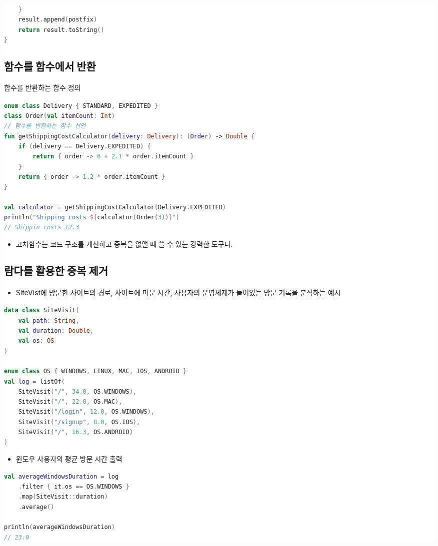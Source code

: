 ```kotlin
	}
	result.append(postfix)
	return result.toString()
}
```

## 함수를 함수에서 반환

함수를 반환하는 함수 정의

```kotlin
enum class Delivery { STANDARD, EXPEDITED }
class Order(val itemCount: Int)
// 함수를 반환하는 함수 선언
fun getShippingCostCalculator(delivery: Delivery): (Order) -> Double {
	if (delivery == Delivery.EXPEDITED) {
		return { order -> 6 + 2.1 * order.itemCount }
	}
	return { order -> 1.2 * order.itemCount }
}

val calculator = getShippingCostCalculator(Delivery.EXPEDITED)
println("Shipping costs ${calculator(Order(3))}")
// Shippin costs 12.3
```

- 고차함수는 코드 구조를 개선하고 중복을 없앨 때 쓸 수 있는 강력한 도구다.

## 람다를 활용한 중복 제거

- SiteVist에 방문한 사이트의 경로, 사이트에 머문 시간, 사용자의 운영체제가 들어있는 방문 기록을 분석하는 예시

```kotlin
data class SiteVisit(
	val path: String,
	val duration: Double,
	val os: OS
)

enum class OS { WINDOWS, LINUX, MAC, IOS, ANDROID }
val log = listOf(
	SiteVisit("/", 34.0, OS.WINDOWS),
	SiteVisit("/", 22.0, OS.MAC),
	SiteVisit("/login", 12.0, OS.WINDOWS),
	SiteVisit("/signup", 8.0, OS.IOS),
	SiteVisit("/", 16.3, OS.ANDROID)
)
```

- 윈도우 사용자의 평균 방문 시간 출력

```kotlin
val averageWindowsDuration = log
	.filter { it.os == OS.WINDOWS }
	.map(SiteVisit::duration)
	.average()

println(averageWindowsDuration)
// 23.0
```

